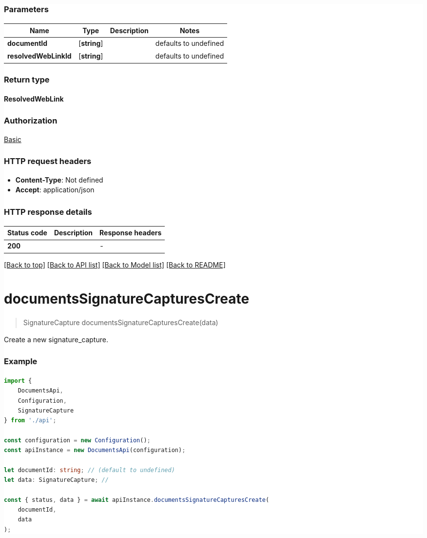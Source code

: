 ### Parameters

|Name | Type | Description  | Notes|
|------------- | ------------- | ------------- | -------------|
| **documentId** | [**string**] |  | defaults to undefined|
| **resolvedWebLinkId** | [**string**] |  | defaults to undefined|


### Return type

**ResolvedWebLink**

### Authorization

[Basic](../README.md#Basic)

### HTTP request headers

 - **Content-Type**: Not defined
 - **Accept**: application/json


### HTTP response details
| Status code | Description | Response headers |
|-------------|-------------|------------------|
|**200** |  |  -  |

[[Back to top]](#) [[Back to API list]](../README.md#documentation-for-api-endpoints) [[Back to Model list]](../README.md#documentation-for-models) [[Back to README]](../README.md)

# **documentsSignatureCapturesCreate**
> SignatureCapture documentsSignatureCapturesCreate(data)

Create a new signature_capture.

### Example

```typescript
import {
    DocumentsApi,
    Configuration,
    SignatureCapture
} from './api';

const configuration = new Configuration();
const apiInstance = new DocumentsApi(configuration);

let documentId: string; // (default to undefined)
let data: SignatureCapture; //

const { status, data } = await apiInstance.documentsSignatureCapturesCreate(
    documentId,
    data
);
```
